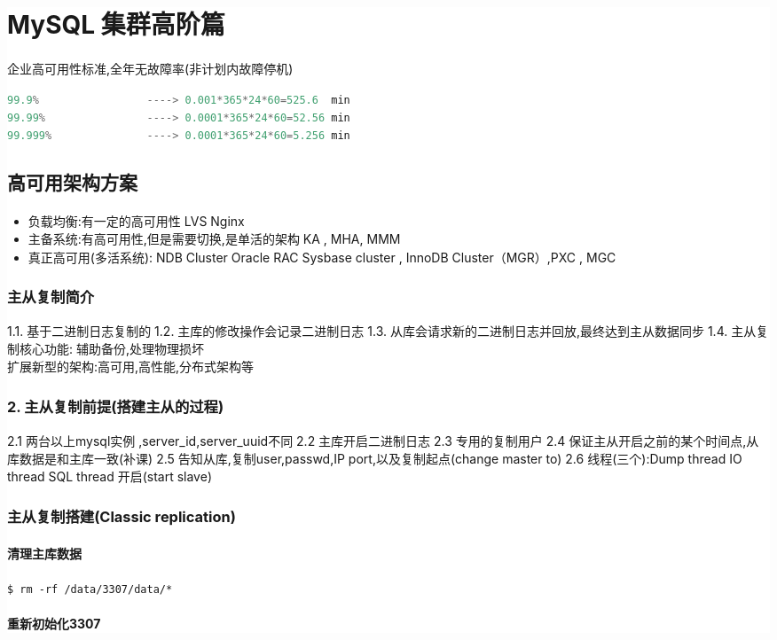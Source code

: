 # MySQL 集群高阶篇

企业高可用性标准,全年无故障率(非计划内故障停机)

```rust
99.9%                 ----> 0.001*365*24*60=525.6  min
99.99%                ----> 0.0001*365*24*60=52.56 min
99.999%               ----> 0.0001*365*24*60=5.256 min
```



## 高可用架构方案

* 负载均衡:有一定的高可用性 
LVS  Nginx
* 主备系统:有高可用性,但是需要切换,是单活的架构
KA ,   MHA,  MMM
* 真正高可用(多活系统): 
NDB Cluster  Oracle RAC  Sysbase cluster   , InnoDB Cluster（MGR）,PXC , MGC


###  主从复制简介    

1.1. 基于二进制日志复制的
1.2. 主库的修改操作会记录二进制日志
1.3. 从库会请求新的二进制日志并回放,最终达到主从数据同步
1.4. 主从复制核心功能:
辅助备份,处理物理损坏                   
扩展新型的架构:高可用,高性能,分布式架构等


### 2. 主从复制前提(搭建主从的过程)     




2.1 两台以上mysql实例 ,server_id,server_uuid不同
2.2 主库开启二进制日志
2.3 专用的复制用户
2.4 保证主从开启之前的某个时间点,从库数据是和主库一致(补课)
2.5 告知从库,复制user,passwd,IP port,以及复制起点(change master to)
2.6 线程(三个):Dump thread  IO thread  SQL thread 开启(start slave)


###  主从复制搭建(Classic replication)   


####  清理主库数据

```shell
$ rm -rf /data/3307/data/*
```

#### 重新初始化3307

